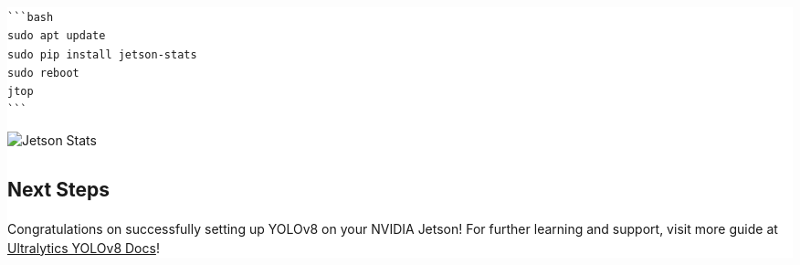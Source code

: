     ```bash
    sudo apt update
    sudo pip install jetson-stats
    sudo reboot
    jtop
    ```

<img width="1024" src="https://github.com/ultralytics/ultralytics/assets/20147381/f7017975-6eaa-4d02-8007-ab52314cebfd" alt="Jetson Stats">

## Next Steps

Congratulations on successfully setting up YOLOv8 on your NVIDIA Jetson! For further learning and support, visit more guide at [Ultralytics YOLOv8 Docs](../index.md)!
